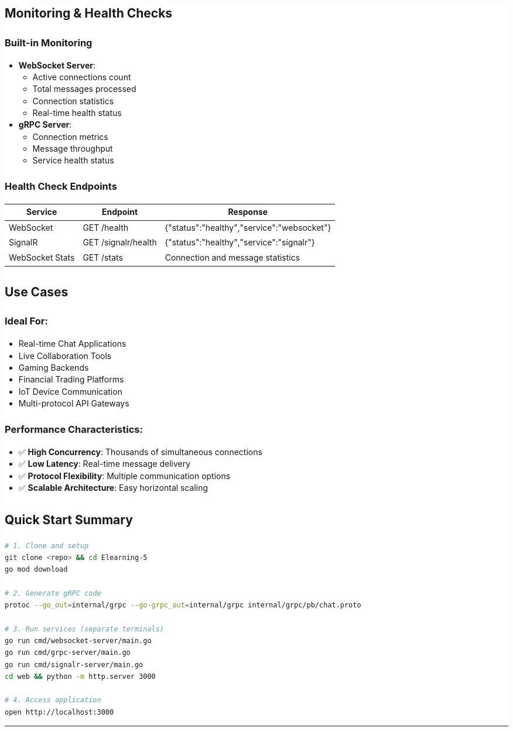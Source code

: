 ## Monitoring & Health Checks

### Built-in Monitoring
- **WebSocket Server**:
  - Active connections count
  - Total messages processed
  - Connection statistics
  - Real-time health status
- **gRPC Server**:
  - Connection metrics
  - Message throughput
  - Service health status

### Health Check Endpoints
| Service       | Endpoint                  | Response                                      |
|---------------|---------------------------|-----------------------------------------------|
| WebSocket     | GET /health              | {"status":"healthy","service":"websocket"}    |
| SignalR       | GET /signalr/health      | {"status":"healthy","service":"signalr"}      |
| WebSocket Stats | GET /stats              | Connection and message statistics            |

## Use Cases

### Ideal For:
- Real-time Chat Applications
- Live Collaboration Tools
- Gaming Backends
- Financial Trading Platforms
- IoT Device Communication
- Multi-protocol API Gateways

### Performance Characteristics:
- ✅ **High Concurrency**: Thousands of simultaneous connections
- ✅ **Low Latency**: Real-time message delivery
- ✅ **Protocol Flexibility**: Multiple communication options
- ✅ **Scalable Architecture**: Easy horizontal scaling

## Quick Start Summary
```bash
# 1. Clone and setup
git clone <repo> && cd Elearning-5
go mod download

# 2. Generate gRPC code
protoc --go_out=internal/grpc --go-grpc_out=internal/grpc internal/grpc/pb/chat.proto

# 3. Run services (separate terminals)
go run cmd/websocket-server/main.go
go run cmd/grpc-server/main.go  
go run cmd/signalr-server/main.go
cd web && python -m http.server 3000

# 4. Access application
open http://localhost:3000
```

---